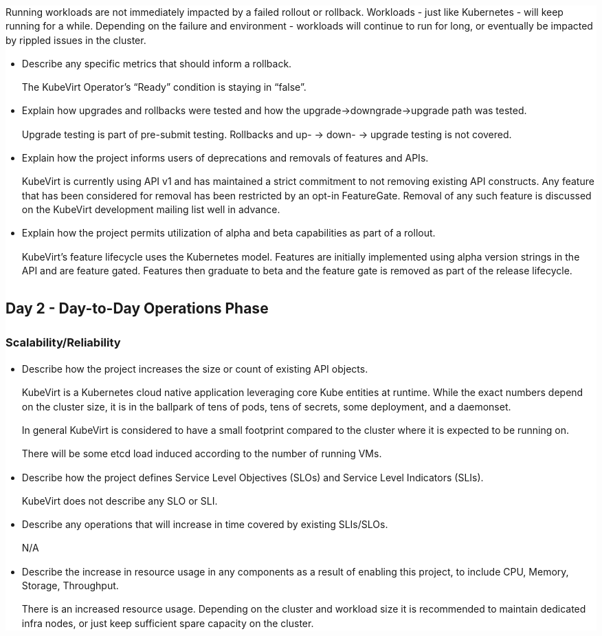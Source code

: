   Running workloads are not immediately impacted by a failed rollout or rollback. Workloads - just like Kubernetes - will keep running for a while.
  Depending on the failure and environment - workloads will continue to run for long, or eventually be impacted by rippled issues in the cluster.

* Describe any specific metrics that should inform a rollback.  

  The KubeVirt Operator’s “Ready” condition is staying in “false”.

* Explain how upgrades and rollbacks were tested and how the upgrade-\>downgrade-\>upgrade path was tested.

  Upgrade testing is part of pre-submit testing.
  Rollbacks and up- → down- → upgrade testing is not covered.

* Explain how the project informs users of deprecations and removals of features and APIs.

  KubeVirt is currently using API v1 and has maintained a strict commitment to not removing existing API constructs. Any feature that has been considered for removal has been restricted by an opt-in FeatureGate. Removal of any such   feature is discussed on the KubeVirt development mailing list well in advance.

* Explain how the project permits utilization of alpha and beta capabilities as part of a rollout.

  KubeVirt’s feature lifecycle uses the Kubernetes model. Features are initially implemented using alpha version strings in the API and are feature gated. Features then graduate to beta and the feature gate is removed as part of the   release lifecycle.

## Day 2 \- Day-to-Day Operations Phase

### Scalability/Reliability

* Describe how the project increases the size or count of existing API objects.

  KubeVirt is a Kubernetes cloud native application leveraging core Kube entities at runtime.
  While the exact numbers depend on the cluster size, it is in the ballpark of tens of pods, tens of secrets, some deployment, and a daemonset.

  In general KubeVirt is considered to have a small footprint compared to the cluster where it is expected to be running on.

  There will be some etcd load induced according to the number of running VMs.

* Describe how the project defines Service Level Objectives (SLOs) and Service Level Indicators (SLIs).  

  KubeVirt does not describe any SLO or SLI.


* Describe any operations that will increase in time covered by existing SLIs/SLOs.  

  N/A

* Describe the increase in resource usage in any components as a result of enabling this project, to include CPU, Memory, Storage, Throughput.  

  There is an increased resource usage.
  Depending on the cluster and workload size it is recommended to maintain dedicated infra nodes, or just keep sufficient spare capacity on the cluster.

